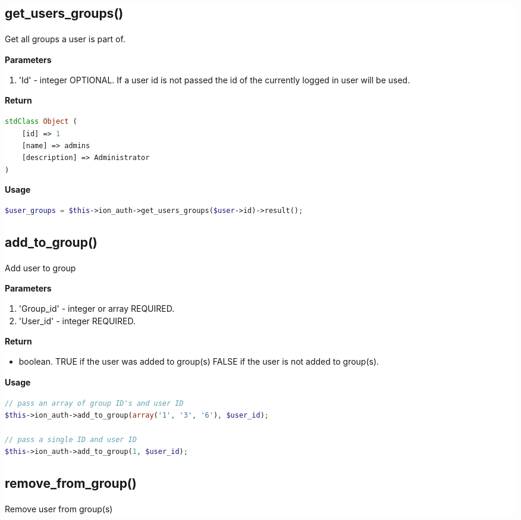 

get\_users\_groups()
--------------------

Get all groups a user is part of.

**Parameters**

1.  'Id' - integer OPTIONAL. If a user id is not passed the id of the
    currently logged in user will be used.

**Return**

```php
stdClass Object (
    [id] => 1
    [name] => admins
    [description] => Administrator
)
```
                    


**Usage**

```php
$user_groups = $this->ion_auth->get_users_groups($user->id)->result();
```
        


add\_to\_group()
----------------

Add user to group

**Parameters**

1.  'Group\_id' - integer or array REQUIRED.
2.  'User\_id' - integer REQUIRED.

**Return**

-   boolean. TRUE if the user was added to group(s) FALSE if the user is
    not added to group(s).

**Usage**

```php
// pass an array of group ID's and user ID
$this->ion_auth->add_to_group(array('1', '3', '6'), $user_id);

// pass a single ID and user ID
$this->ion_auth->add_to_group(1, $user_id);
```



remove\_from\_group()
---------------------

Remove user from group(s)
